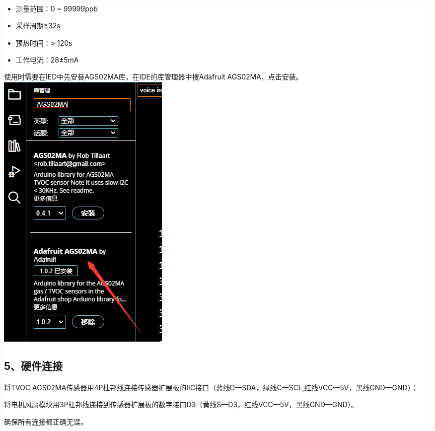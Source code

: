 + 测量范围：0 ~ 99999ppb

+ 采样周期≥32s

+ 预热时间：> 120s

+ 工作电流：28±5mA


使用时需要在IED中先安装AGS02MA库，在IDE的库管理器中搜Adafruit AGS02MA，点击安装。
<img src="../img/smarthome/4-1.png" />

## 5、硬件连接

将TVOC AGS02MA传感器用4P杜邦线连接传感器扩展板的IIC接口（蓝线D—SDA，绿线C—SCL,红线VCC—5V，黑线GND—GND）；

将电机风扇模块用3P杜邦线连接到传感器扩展板的数字接口D3（黄线S—D3，红线VCC—5V，黑线GND—GND）。

确保所有连接都正确无误。